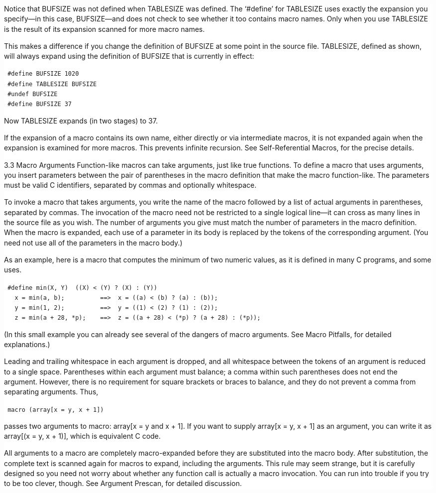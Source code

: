 Notice that BUFSIZE was not defined when TABLESIZE was defined. The ‘#define’ for TABLESIZE uses exactly the expansion you specify—in this case, BUFSIZE—and does not check to see whether it too contains macro names. Only when you use TABLESIZE is the result of its expansion scanned for more macro names.

This makes a difference if you change the definition of BUFSIZE at some point in the source file. TABLESIZE, defined as shown, will always expand using the definition of BUFSIZE that is currently in effect:

     #define BUFSIZE 1020
     #define TABLESIZE BUFSIZE
     #undef BUFSIZE
     #define BUFSIZE 37
Now TABLESIZE expands (in two stages) to 37.

If the expansion of a macro contains its own name, either directly or via intermediate macros, it is not expanded again when the expansion is examined for more macros. This prevents infinite recursion. See Self-Referential Macros, for the precise details.


3.3 Macro Arguments
Function-like macros can take arguments, just like true functions. To define a macro that uses arguments, you insert parameters between the pair of parentheses in the macro definition that make the macro function-like. The parameters must be valid C identifiers, separated by commas and optionally whitespace.

To invoke a macro that takes arguments, you write the name of the macro followed by a list of actual arguments in parentheses, separated by commas. The invocation of the macro need not be restricted to a single logical line—it can cross as many lines in the source file as you wish. The number of arguments you give must match the number of parameters in the macro definition. When the macro is expanded, each use of a parameter in its body is replaced by the tokens of the corresponding argument. (You need not use all of the parameters in the macro body.)

As an example, here is a macro that computes the minimum of two numeric values, as it is defined in many C programs, and some uses.

     #define min(X, Y)  ((X) < (Y) ? (X) : (Y))
       x = min(a, b);          ==>  x = ((a) < (b) ? (a) : (b));
       y = min(1, 2);          ==>  y = ((1) < (2) ? (1) : (2));
       z = min(a + 28, *p);    ==>  z = ((a + 28) < (*p) ? (a + 28) : (*p));
(In this small example you can already see several of the dangers of macro arguments. See Macro Pitfalls, for detailed explanations.)

Leading and trailing whitespace in each argument is dropped, and all whitespace between the tokens of an argument is reduced to a single space. Parentheses within each argument must balance; a comma within such parentheses does not end the argument. However, there is no requirement for square brackets or braces to balance, and they do not prevent a comma from separating arguments. Thus,

     macro (array[x = y, x + 1])
passes two arguments to macro: array[x = y and x + 1]. If you want to supply array[x = y, x + 1] as an argument, you can write it as array[(x = y, x + 1)], which is equivalent C code.

All arguments to a macro are completely macro-expanded before they are substituted into the macro body. After substitution, the complete text is scanned again for macros to expand, including the arguments. This rule may seem strange, but it is carefully designed so you need not worry about whether any function call is actually a macro invocation. You can run into trouble if you try to be too clever, though. See Argument Prescan, for detailed discussion.
